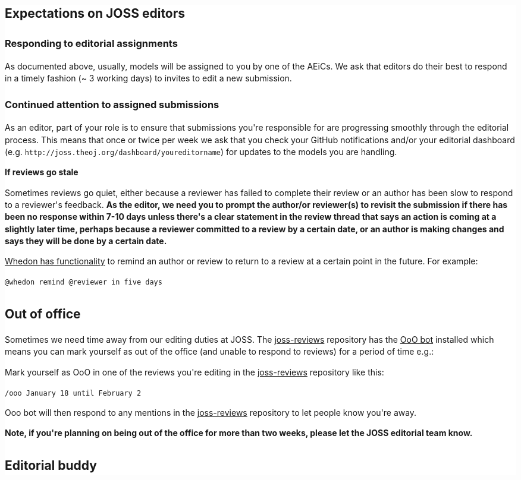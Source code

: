 ## Expectations on JOSS editors

### Responding to editorial assignments

As documented above, usually, models will be assigned to you by one of the AEiCs. We ask that editors do their best to respond in a timely fashion (~ 3 working days) to invites to edit a new submission.

### Continued attention to assigned submissions

As an editor, part of your role is to ensure that submissions you're responsible for are progressing smoothly through the editorial process. This means that once or twice per week we ask that you check your GitHub notifications and/or your editorial dashboard (e.g. `http://joss.theoj.org/dashboard/youreditorname`) for updates to the models you are handling.

**If reviews go stale**

Sometimes reviews go quiet, either because a reviewer has failed to complete their review or an author has been slow to respond to a reviewer's feedback. **As the editor, we need you to prompt the author/or reviewer(s) to revisit the submission if there has been no response within 7-10 days unless there's a clear statement in the review thread that says an action is coming at a slightly later time, perhaps because a reviewer committed to a review by a certain date, or an author is making changes and says they will be done by a certain date.**

[Whedon has functionality](https://joss.readthedocs.io/en/latest/whedon.html#reminding-reviewers-and-authors) to remind an author or review to return to a review at a certain point in the future. For example:

```
@whedon remind @reviewer in five days
```

## Out of office

Sometimes we need time away from our editing duties at JOSS. The [joss-reviews](https://github.com/openjournals/joss-reviews) repository has the [OoO bot](https://github.com/swinton/probot-ooo) installed which means you can mark yourself as out of the office (and unable to respond to reviews) for a period of time e.g.:

Mark yourself as OoO in one of the reviews you're editing in the [joss-reviews](https://github.com/openjournals/joss-reviews) repository like this:

```
/ooo January 18 until February 2
```

Ooo bot will then respond to any mentions in the [joss-reviews](https://github.com/openjournals/joss-reviews) repository to let people know you're away.

**Note, if you're planning on being out of the office for more than two weeks, please let the JOSS editorial team know.**

## Editorial buddy
